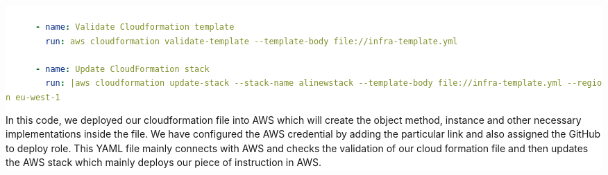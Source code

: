 ```yaml

      - name: Validate Cloudformation template
        run: aws cloudformation validate-template --template-body file://infra-template.yml

      - name: Update CloudFormation stack
        run: |aws cloudformation update-stack --stack-name alinewstack --template-body file://infra-template.yml --region eu-west-1
```	
In this code, we deployed our cloudformation file into AWS which will create the object method, instance and other necessary implementations inside the file. We have configured the AWS credential by adding the particular link and also assigned the GitHub to deploy role. This YAML file mainly connects with AWS and checks the validation of our cloud formation file and then updates the AWS stack which mainly deploys our piece of instruction in AWS.
          

